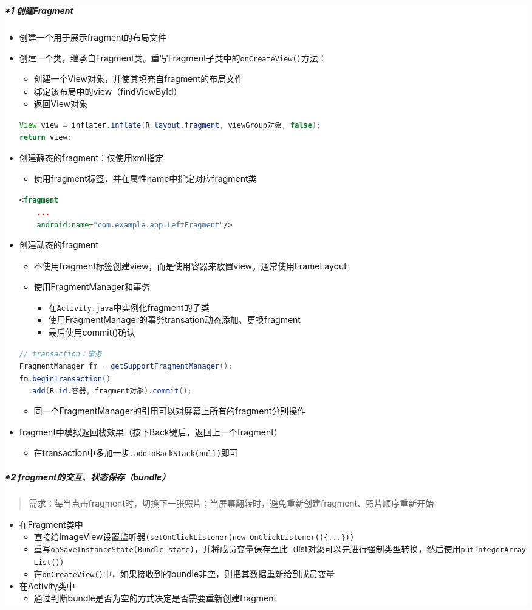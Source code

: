 ##### *1 创建Fragment

- 创建一个用于展示fragment的布局文件

- 创建一个类，继承自Fragment类。重写Fragment子类中的`onCreateView()`方法：

  - 创建一个View对象，并使其填充自fragment的布局文件
  - 绑定该布局中的view（findViewById）
  - 返回View对象

  ```java
  View view = inflater.inflate(R.layout.fragment, viewGroup对象, false);
  return view;
  ```
  
- 创建静态的fragment：仅使用xml指定

  - 使用fragment标签，并在属性name中指定对应fragment类
  
  ```xml
  <fragment
      ...
      android:name="com.example.app.LeftFragment"/>
  ```
  
- 创建动态的fragment

  - 不使用fragment标签创建view，而是使用容器来放置view。通常使用FrameLayout
  - 使用FragmentManager和事务

    - 在`Activity.java`中实例化fragment的子类
    - 使用FragmentManager的事务transation动态添加、更换fragment
    - 最后使用commit()确认

  ```java
  // transaction：事务
  FragmentManager fm = getSupportFragmentManager();
  fm.beginTransaction()
    .add(R.id.容器, fragment对象).commit();
  ```

  - 同一个FragmentManager的引用可以对屏幕上所有的fragment分别操作
  
- fragment中模拟返回栈效果（按下Back键后，返回上一个fragment）

  - 在transaction中多加一步`.addToBackStack(null)`即可



##### *2 fragment的交互、状态保存（bundle）

> 需求：每当点击fragment时，切换下一张照片；当屏幕翻转时，避免重新创建fragment、照片顺序重新开始

- 在Fragment类中
  - 直接给imageView设置监听器`(setOnClickListener(new OnClickListener(){...}))`
  - 重写`onSaveInstanceState(Bundle state)`，并将成员变量保存至此（list对象可以先进行强制类型转换，然后使用`putIntegerArrayList()`）
  - 在`onCreateView()`中，如果接收到的bundle非空，则把其数据重新给到成员变量
- 在Activity类中
  - 通过判断bundle是否为空的方式决定是否需要重新创建fragment

